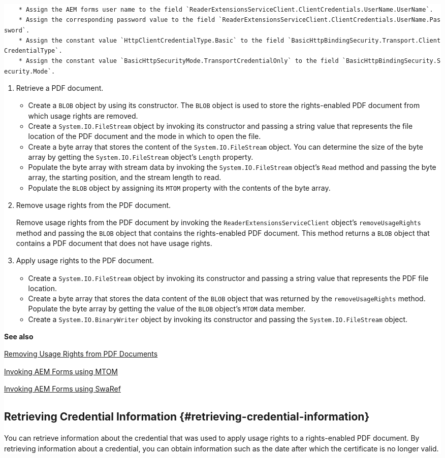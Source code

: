         * Assign the AEM forms user name to the field `ReaderExtensionsServiceClient.ClientCredentials.UserName.UserName`.
        * Assign the corresponding password value to the field `ReaderExtensionsServiceClient.ClientCredentials.UserName.Password`.
        * Assign the constant value `HttpClientCredentialType.Basic` to the field `BasicHttpBindingSecurity.Transport.ClientCredentialType`.
        * Assign the constant value `BasicHttpSecurityMode.TransportCredentialOnly` to the field `BasicHttpBindingSecurity.Security.Mode`.

1. Retrieve a PDF document.

    * Create a `BLOB` object by using its constructor. The `BLOB` object is used to store the rights-enabled PDF document from which usage rights are removed.
    * Create a `System.IO.FileStream` object by invoking its constructor and passing a string value that represents the file location of the PDF document and the mode in which to open the file.
    * Create a byte array that stores the content of the `System.IO.FileStream` object. You can determine the size of the byte array by getting the `System.IO.FileStream` object’s `Length` property.
    * Populate the byte array with stream data by invoking the `System.IO.FileStream` object’s `Read` method and passing the byte array, the starting position, and the stream length to read.
    * Populate the `BLOB` object by assigning its `MTOM` property with the contents of the byte array.

1. Remove usage rights from the PDF document.

   Remove usage rights from the PDF document by invoking the `ReaderExtensionsServiceClient` object’s `removeUsageRights` method and passing the `BLOB` object that contains the rights-enabled PDF document. This method returns a `BLOB` object that contains a PDF document that does not have usage rights.

1. Apply usage rights to the PDF document.

    * Create a `System.IO.FileStream` object by invoking its constructor and passing a string value that represents the PDF file location.
    * Create a byte array that stores the data content of the `BLOB` object that was returned by the `removeUsageRights` method. Populate the byte array by getting the value of the `BLOB` object’s `MTOM` data member.
    * Create a `System.IO.BinaryWriter` object by invoking its constructor and passing the `System.IO.FileStream` object.

**See also**

[Removing Usage Rights from PDF Documents](assigning-usage-rights.md#removing-usage-rights-from-pdf-documents)

[Invoking AEM Forms using MTOM](/help/forms/developing/invoking-aem-forms-using-web.md#invoking-aem-forms-using-mtom)

[Invoking AEM Forms using SwaRef](/help/forms/developing/invoking-aem-forms-using-web.md#invoking-aem-forms-using-swaref)

## Retrieving Credential Information {#retrieving-credential-information}

You can retrieve information about the credential that was used to apply usage rights to a rights-enabled PDF document. By retrieving information about a credential, you can obtain information such as the date after which the certificate is no longer valid.
